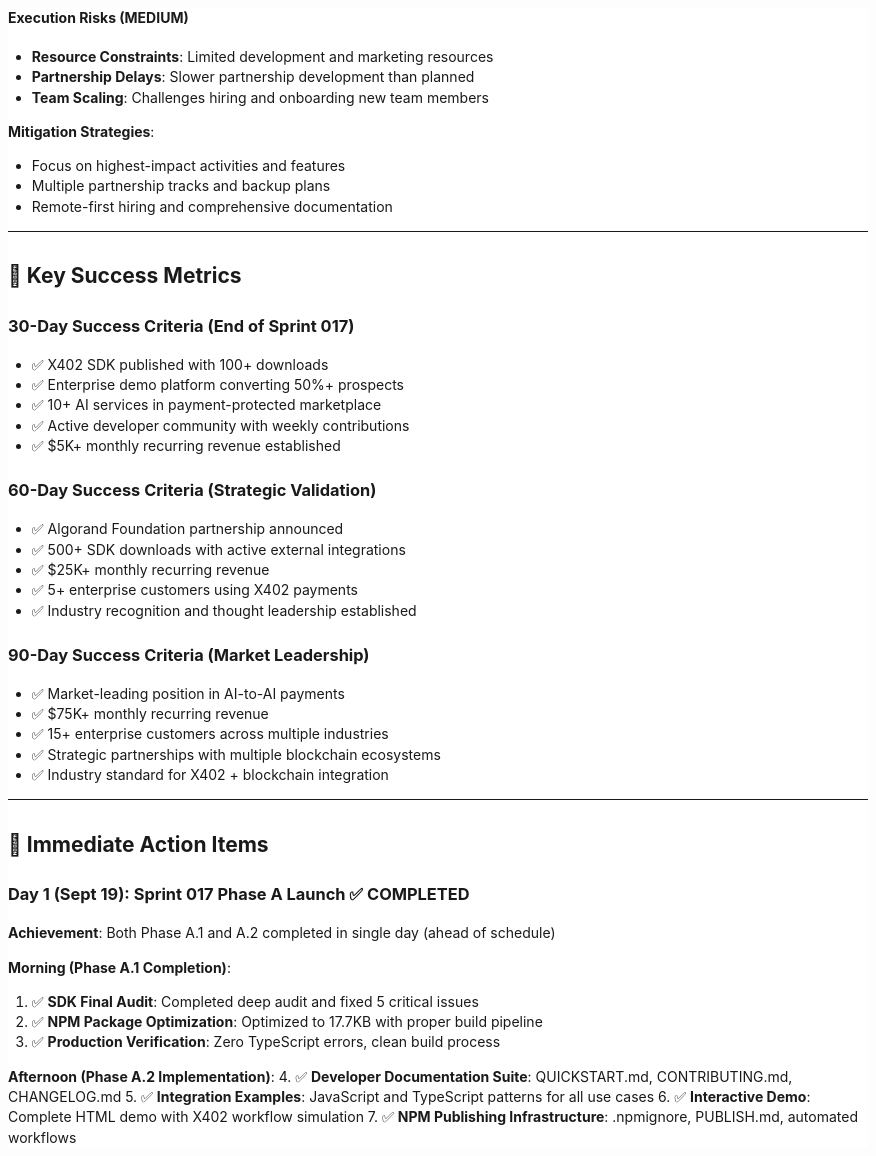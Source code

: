 #### **Execution Risks** (MEDIUM)
- **Resource Constraints**: Limited development and marketing resources
- **Partnership Delays**: Slower partnership development than planned
- **Team Scaling**: Challenges hiring and onboarding new team members

**Mitigation Strategies**:
- Focus on highest-impact activities and features
- Multiple partnership tracks and backup plans
- Remote-first hiring and comprehensive documentation

---

## 🎯 **Key Success Metrics**

### **30-Day Success Criteria** (End of Sprint 017)
- ✅ X402 SDK published with 100+ downloads
- ✅ Enterprise demo platform converting 50%+ prospects
- ✅ 10+ AI services in payment-protected marketplace
- ✅ Active developer community with weekly contributions
- ✅ $5K+ monthly recurring revenue established

### **60-Day Success Criteria** (Strategic Validation)
- ✅ Algorand Foundation partnership announced
- ✅ 500+ SDK downloads with active external integrations
- ✅ $25K+ monthly recurring revenue
- ✅ 5+ enterprise customers using X402 payments
- ✅ Industry recognition and thought leadership established

### **90-Day Success Criteria** (Market Leadership)
- ✅ Market-leading position in AI-to-AI payments
- ✅ $75K+ monthly recurring revenue
- ✅ 15+ enterprise customers across multiple industries
- ✅ Strategic partnerships with multiple blockchain ecosystems
- ✅ Industry standard for X402 + blockchain integration

---

## 🚀 **Immediate Action Items**

### **Day 1 (Sept 19): Sprint 017 Phase A Launch** ✅ **COMPLETED**
**Achievement**: Both Phase A.1 and A.2 completed in single day (ahead of schedule)

**Morning (Phase A.1 Completion)**:
1. ✅ **SDK Final Audit**: Completed deep audit and fixed 5 critical issues
2. ✅ **NPM Package Optimization**: Optimized to 17.7KB with proper build pipeline
3. ✅ **Production Verification**: Zero TypeScript errors, clean build process

**Afternoon (Phase A.2 Implementation)**:
4. ✅ **Developer Documentation Suite**: QUICKSTART.md, CONTRIBUTING.md, CHANGELOG.md
5. ✅ **Integration Examples**: JavaScript and TypeScript patterns for all use cases
6. ✅ **Interactive Demo**: Complete HTML demo with X402 workflow simulation
7. ✅ **NPM Publishing Infrastructure**: .npmignore, PUBLISH.md, automated workflows
